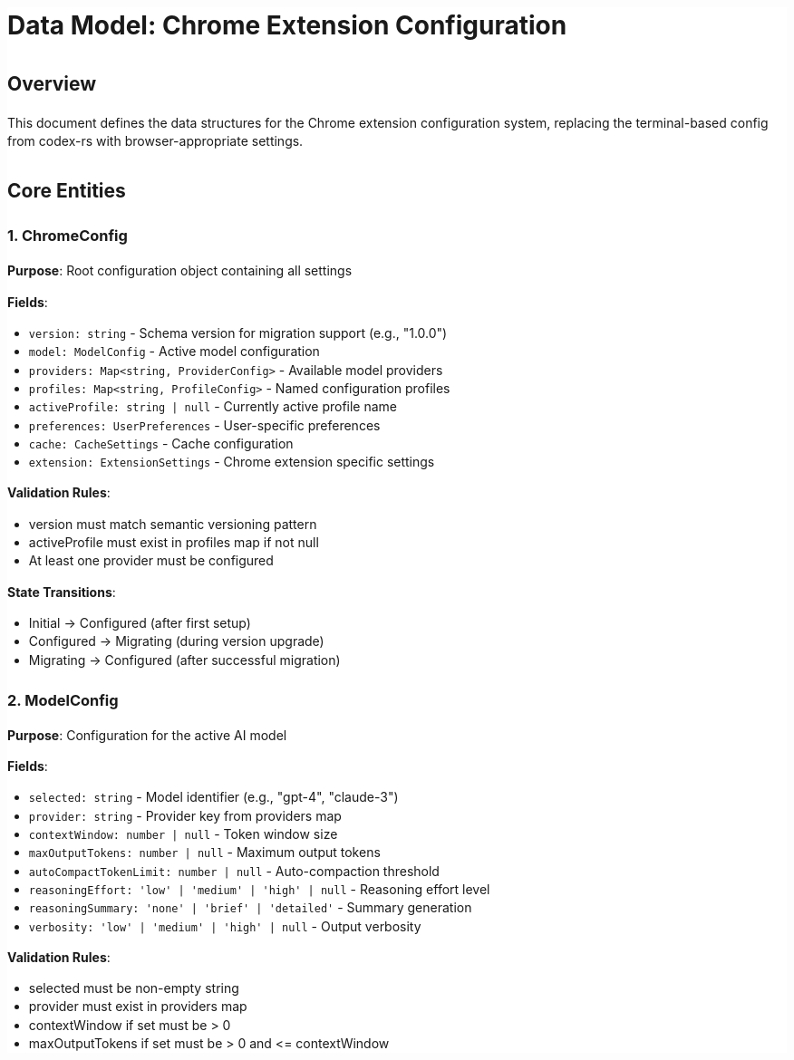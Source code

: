 # Data Model: Chrome Extension Configuration

## Overview
This document defines the data structures for the Chrome extension configuration system, replacing the terminal-based config from codex-rs with browser-appropriate settings.

## Core Entities

### 1. ChromeConfig
**Purpose**: Root configuration object containing all settings

**Fields**:
- `version: string` - Schema version for migration support (e.g., "1.0.0")
- `model: ModelConfig` - Active model configuration
- `providers: Map<string, ProviderConfig>` - Available model providers
- `profiles: Map<string, ProfileConfig>` - Named configuration profiles
- `activeProfile: string | null` - Currently active profile name
- `preferences: UserPreferences` - User-specific preferences
- `cache: CacheSettings` - Cache configuration
- `extension: ExtensionSettings` - Chrome extension specific settings

**Validation Rules**:
- version must match semantic versioning pattern
- activeProfile must exist in profiles map if not null
- At least one provider must be configured

**State Transitions**:
- Initial → Configured (after first setup)
- Configured → Migrating (during version upgrade)
- Migrating → Configured (after successful migration)

### 2. ModelConfig
**Purpose**: Configuration for the active AI model

**Fields**:
- `selected: string` - Model identifier (e.g., "gpt-4", "claude-3")
- `provider: string` - Provider key from providers map
- `contextWindow: number | null` - Token window size
- `maxOutputTokens: number | null` - Maximum output tokens
- `autoCompactTokenLimit: number | null` - Auto-compaction threshold
- `reasoningEffort: 'low' | 'medium' | 'high' | null` - Reasoning effort level
- `reasoningSummary: 'none' | 'brief' | 'detailed'` - Summary generation
- `verbosity: 'low' | 'medium' | 'high' | null` - Output verbosity

**Validation Rules**:
- selected must be non-empty string
- provider must exist in providers map
- contextWindow if set must be > 0
- maxOutputTokens if set must be > 0 and <= contextWindow
